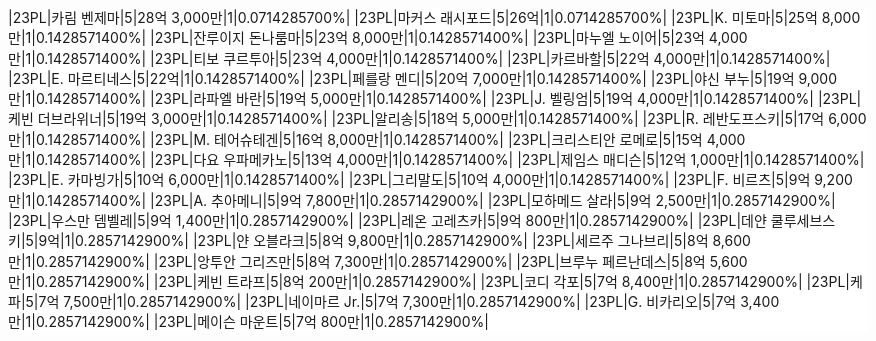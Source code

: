 |23PL|카림 벤제마|5|28억 3,000만|1|0.0714285700%|
|23PL|마커스 래시포드|5|26억|1|0.0714285700%|
|23PL|K. 미토마|5|25억 8,000만|1|0.1428571400%|
|23PL|잔루이지 돈나룸마|5|23억 8,000만|1|0.1428571400%|
|23PL|마누엘 노이어|5|23억 4,000만|1|0.1428571400%|
|23PL|티보 쿠르투아|5|23억 4,000만|1|0.1428571400%|
|23PL|카르바할|5|22억 4,000만|1|0.1428571400%|
|23PL|E. 마르티네스|5|22억|1|0.1428571400%|
|23PL|페를랑 멘디|5|20억 7,000만|1|0.1428571400%|
|23PL|야신 부누|5|19억 9,000만|1|0.1428571400%|
|23PL|라파엘 바란|5|19억 5,000만|1|0.1428571400%|
|23PL|J. 벨링엄|5|19억 4,000만|1|0.1428571400%|
|23PL|케빈 더브라위너|5|19억 3,000만|1|0.1428571400%|
|23PL|알리송|5|18억 5,000만|1|0.1428571400%|
|23PL|R. 레반도프스키|5|17억 6,000만|1|0.1428571400%|
|23PL|M. 테어슈테겐|5|16억 8,000만|1|0.1428571400%|
|23PL|크리스티안 로메로|5|15억 4,000만|1|0.1428571400%|
|23PL|다요 우파메카노|5|13억 4,000만|1|0.1428571400%|
|23PL|제임스 매디슨|5|12억 1,000만|1|0.1428571400%|
|23PL|E. 카마빙가|5|10억 6,000만|1|0.1428571400%|
|23PL|그리말도|5|10억 4,000만|1|0.1428571400%|
|23PL|F. 비르츠|5|9억 9,200만|1|0.1428571400%|
|23PL|A. 추아메니|5|9억 7,800만|1|0.2857142900%|
|23PL|모하메드 살라|5|9억 2,500만|1|0.2857142900%|
|23PL|우스만 뎀벨레|5|9억 1,400만|1|0.2857142900%|
|23PL|레온 고레츠카|5|9억 800만|1|0.2857142900%|
|23PL|데얀 쿨루세브스키|5|9억|1|0.2857142900%|
|23PL|얀 오블라크|5|8억 9,800만|1|0.2857142900%|
|23PL|세르주 그나브리|5|8억 8,600만|1|0.2857142900%|
|23PL|앙투안 그리즈만|5|8억 7,300만|1|0.2857142900%|
|23PL|브루누 페르난데스|5|8억 5,600만|1|0.2857142900%|
|23PL|케빈 트라프|5|8억 200만|1|0.2857142900%|
|23PL|코디 각포|5|7억 8,400만|1|0.2857142900%|
|23PL|케파|5|7억 7,500만|1|0.2857142900%|
|23PL|네이마르 Jr.|5|7억 7,300만|1|0.2857142900%|
|23PL|G. 비카리오|5|7억 3,400만|1|0.2857142900%|
|23PL|메이슨 마운트|5|7억 800만|1|0.2857142900%|